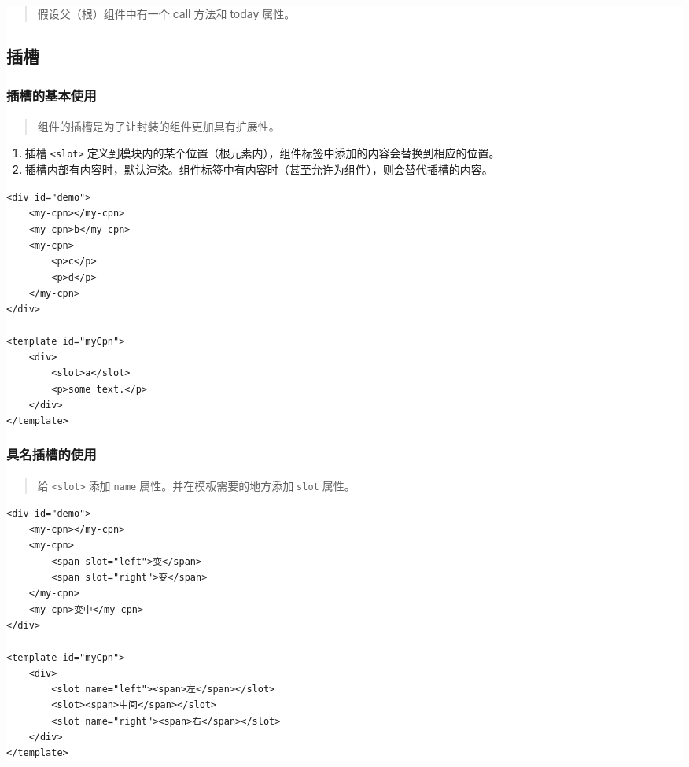 > 假设父（根）组件中有一个 call 方法和 today 属性。



## 插槽

### 插槽的基本使用

> 组件的插槽是为了让封装的组件更加具有扩展性。

1. 插槽 `<slot>` 定义到模块内的某个位置（根元素内），组件标签中添加的内容会替换到相应的位置。
2. 插槽内部有内容时，默认渲染。组件标签中有内容时（甚至允许为组件），则会替代插槽的内容。

```react
<div id="demo">
    <my-cpn></my-cpn>
    <my-cpn>b</my-cpn>
    <my-cpn>
        <p>c</p>
        <p>d</p>
    </my-cpn>
</div>

<template id="myCpn">
    <div>
        <slot>a</slot>
        <p>some text.</p>
    </div>
</template>
```

### 具名插槽的使用

> 给 `<slot>` 添加 `name` 属性。并在模板需要的地方添加 `slot` 属性。

```react
<div id="demo">
    <my-cpn></my-cpn>
    <my-cpn>
        <span slot="left">变</span>
        <span slot="right">变</span>
    </my-cpn>
    <my-cpn>变中</my-cpn>
</div>

<template id="myCpn">
    <div>
        <slot name="left"><span>左</span></slot>
        <slot><span>中间</span></slot>
        <slot name="right"><span>右</span></slot>
    </div>
</template>
```
